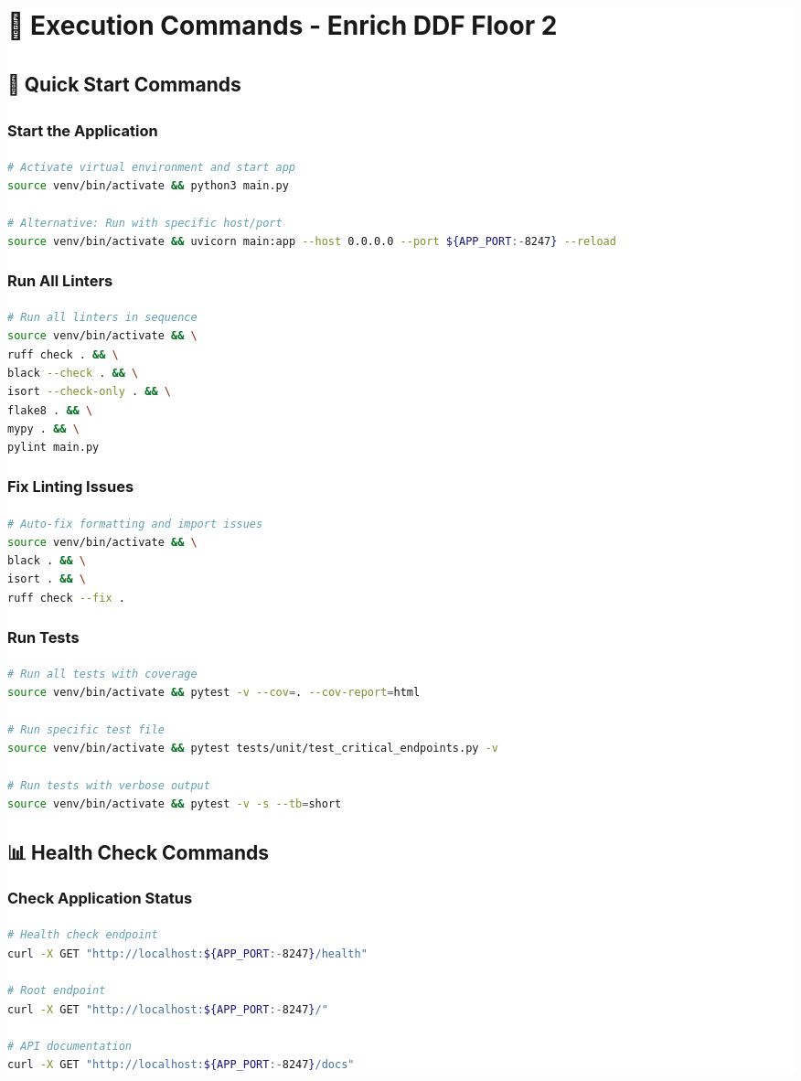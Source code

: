 # 🔧 Execution Commands - Enrich DDF Floor 2

## 🚀 Quick Start Commands

### Start the Application
```bash
# Activate virtual environment and start app
source venv/bin/activate && python3 main.py

# Alternative: Run with specific host/port
source venv/bin/activate && uvicorn main:app --host 0.0.0.0 --port ${APP_PORT:-8247} --reload
```

### Run All Linters
```bash
# Run all linters in sequence
source venv/bin/activate && \
ruff check . && \
black --check . && \
isort --check-only . && \
flake8 . && \
mypy . && \
pylint main.py
```

### Fix Linting Issues
```bash
# Auto-fix formatting and import issues
source venv/bin/activate && \
black . && \
isort . && \
ruff check --fix .
```

### Run Tests
```bash
# Run all tests with coverage
source venv/bin/activate && pytest -v --cov=. --cov-report=html

# Run specific test file
source venv/bin/activate && pytest tests/unit/test_critical_endpoints.py -v

# Run tests with verbose output
source venv/bin/activate && pytest -v -s --tb=short
```

## 📊 Health Check Commands

### Check Application Status
```bash
# Health check endpoint
curl -X GET "http://localhost:${APP_PORT:-8247}/health"

# Root endpoint
curl -X GET "http://localhost:${APP_PORT:-8247}/"

# API documentation
curl -X GET "http://localhost:${APP_PORT:-8247}/docs"
```
